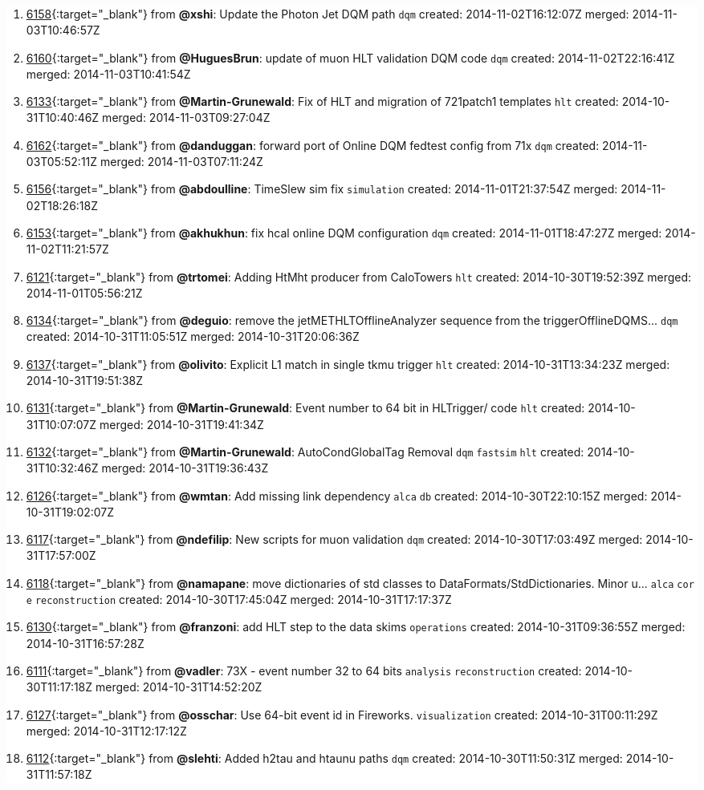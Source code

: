 1. [6158](http://github.com/cms-sw/cmssw/pull/6158){:target="_blank"}  from **@xshi**: Update the Photon Jet DQM path  `dqm`  created: 2014-11-02T16:12:07Z merged: 2014-11-03T10:46:57Z

1. [6160](http://github.com/cms-sw/cmssw/pull/6160){:target="_blank"}  from **@HuguesBrun**: update of muon HLT validation DQM code  `dqm`  created: 2014-11-02T22:16:41Z merged: 2014-11-03T10:41:54Z

1. [6133](http://github.com/cms-sw/cmssw/pull/6133){:target="_blank"}  from **@Martin-Grunewald**: Fix of HLT and migration of 721patch1 templates `hlt`  created: 2014-10-31T10:40:46Z merged: 2014-11-03T09:27:04Z

1. [6162](http://github.com/cms-sw/cmssw/pull/6162){:target="_blank"}  from **@danduggan**: forward port of Online DQM fedtest config from 71x `dqm`  created: 2014-11-03T05:52:11Z merged: 2014-11-03T07:11:24Z

1. [6156](http://github.com/cms-sw/cmssw/pull/6156){:target="_blank"}  from **@abdoulline**: TimeSlew sim fix `simulation`  created: 2014-11-01T21:37:54Z merged: 2014-11-02T18:26:18Z

1. [6153](http://github.com/cms-sw/cmssw/pull/6153){:target="_blank"}  from **@akhukhun**: fix hcal online DQM configuration `dqm`  created: 2014-11-01T18:47:27Z merged: 2014-11-02T11:21:57Z

1. [6121](http://github.com/cms-sw/cmssw/pull/6121){:target="_blank"}  from **@trtomei**: Adding HtMht producer from CaloTowers `hlt`  created: 2014-10-30T19:52:39Z merged: 2014-11-01T05:56:21Z

1. [6134](http://github.com/cms-sw/cmssw/pull/6134){:target="_blank"}  from **@deguio**: remove the jetMETHLTOfflineAnalyzer sequence from the triggerOfflineDQMS... `dqm`  created: 2014-10-31T11:05:51Z merged: 2014-10-31T20:06:36Z

1. [6137](http://github.com/cms-sw/cmssw/pull/6137){:target="_blank"}  from **@olivito**: Explicit L1 match in single tkmu trigger `hlt`  created: 2014-10-31T13:34:23Z merged: 2014-10-31T19:51:38Z

1. [6131](http://github.com/cms-sw/cmssw/pull/6131){:target="_blank"}  from **@Martin-Grunewald**: Event number to 64 bit in HLTrigger/ code `hlt`  created: 2014-10-31T10:07:07Z merged: 2014-10-31T19:41:34Z

1. [6132](http://github.com/cms-sw/cmssw/pull/6132){:target="_blank"}  from **@Martin-Grunewald**: AutoCondGlobalTag Removal `dqm`  `fastsim`  `hlt`  created: 2014-10-31T10:32:46Z merged: 2014-10-31T19:36:43Z

1. [6126](http://github.com/cms-sw/cmssw/pull/6126){:target="_blank"}  from **@wmtan**: Add missing link dependency `alca`  `db`  created: 2014-10-30T22:10:15Z merged: 2014-10-31T19:02:07Z

1. [6117](http://github.com/cms-sw/cmssw/pull/6117){:target="_blank"}  from **@ndefilip**: New scripts for muon validation `dqm`  created: 2014-10-30T17:03:49Z merged: 2014-10-31T17:57:00Z

1. [6118](http://github.com/cms-sw/cmssw/pull/6118){:target="_blank"}  from **@namapane**: move dictionaries of std classes to DataFormats/StdDictionaries. Minor u... `alca`  `core`  `reconstruction`  created: 2014-10-30T17:45:04Z merged: 2014-10-31T17:17:37Z

1. [6130](http://github.com/cms-sw/cmssw/pull/6130){:target="_blank"}  from **@franzoni**: add HLT step to the data skims `operations`  created: 2014-10-31T09:36:55Z merged: 2014-10-31T16:57:28Z

1. [6111](http://github.com/cms-sw/cmssw/pull/6111){:target="_blank"}  from **@vadler**: 73X - event number 32 to 64 bits `analysis`  `reconstruction`  created: 2014-10-30T11:17:18Z merged: 2014-10-31T14:52:20Z

1. [6127](http://github.com/cms-sw/cmssw/pull/6127){:target="_blank"}  from **@osschar**: Use 64-bit event id in Fireworks. `visualization`  created: 2014-10-31T00:11:29Z merged: 2014-10-31T12:17:12Z

1. [6112](http://github.com/cms-sw/cmssw/pull/6112){:target="_blank"}  from **@slehti**: Added h2tau and htaunu paths `dqm`  created: 2014-10-30T11:50:31Z merged: 2014-10-31T11:57:18Z
